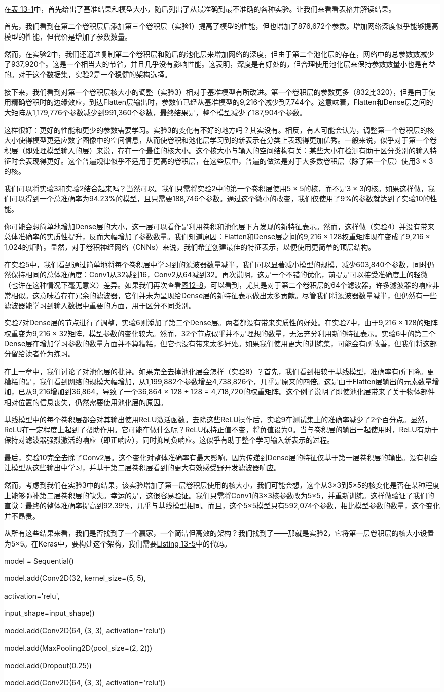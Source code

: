 在[表 13-1](ch13.xhtml#ch13tab1)中，首先给出了基准结果和模型大小，随后列出了从最准确到最不准确的各种实验。让我们来看看表格并解读结果。

首先，我们看到在第二个卷积层后添加第三个卷积层（实验1）提高了模型的性能，但也增加了876,672个参数。增加网络深度似乎能够提高模型的性能，但代价是增加了参数数量。

然而，在实验2中，我们还通过复制第二个卷积层和随后的池化层来增加网络的深度，但由于第二个池化层的存在，网络中的总参数数减少了937,920个。这是一个相当大的节省，并且几乎没有影响性能。这表明，深度是有好处的，但合理使用池化层来保持参数数量小也是有益的。对于这个数据集，实验2是一个稳健的架构选择。

接下来，我们看到对第一个卷积层核大小的调整（实验3）相对于基准模型有所改进。第一个卷积层的参数更多（832比320），但是由于使用精确卷积时的边缘效应，到达Flatten层输出时，参数值已经从基准模型的9,216个减少到7,744个。这意味着，Flatten和Dense层之间的大矩阵从1,179,776个参数减少到991,360个参数，最终结果是，整个模型减少了187,904个参数。

这样很好：更好的性能和更少的参数需要学习。实验3的变化有不好的地方吗？其实没有。相反，有人可能会认为，调整第一个卷积层的核大小使得模型更适应数字图像中的空间信息，从而使卷积和池化层学习到的新表示在分类上表现得更加优秀。一般来说，似乎对于第一个卷积层（即处理模型输入的层）来说，存在一个最佳的核大小。这个核大小与输入的空间结构有关：某些大小在检测有助于区分类别的输入特征时会表现得更好。这个普遍规律似乎不适用于更高的卷积层，在这些层中，普遍的做法是对于大多数卷积层（除了第一个层）使用3 × 3的核。

我们可以将实验3和实验2结合起来吗？当然可以。我们只需将实验2中的第一个卷积层使用5 × 5的核，而不是3 × 3的核。如果这样做，我们可以得到一个总准确率为94.23%的模型，且只需要188,746个参数。通过这个微小的改变，我们仅使用了9%的参数就达到了实验10的性能。

你可能会想简单地增加Dense层的大小，这一层可以看作是利用卷积和池化层下方发现的新特征表示。然而，这样做（实验4）并没有带来总体准确率的实质性提升，反而大幅增加了参数数量。我们知道原因：Flatten和Dense层之间的9,216 × 128权重矩阵现在变成了9,216 × 1,024的矩阵。显然，对于卷积神经网络（CNNs）来说，我们希望创建最佳的特征表示，以便使用更简单的顶层结构。

在实验5中，我们看到通过简单地将每个卷积层中学习到的滤波器数量减半，我们可以显著减小模型的规模，减少603,840个参数，同时仍然保持相同的总体准确度：Conv1从32减到16，Conv2从64减到32。再次说明，这是一个不错的优化，前提是可以接受准确度上的轻微（也许在这种情况下毫无意义）差异。如果我们再次查看[图12-8](ch12.xhtml#ch12fig8)，可以看到，尤其是对于第二个卷积层的64个滤波器，许多滤波器的响应非常相似。这意味着存在冗余的滤波器，它们并未为呈现给Dense层的新特征表示做出太多贡献。尽管我们将滤波器数量减半，但仍然有一些滤波器能学习到输入数据中重要的方面，用于区分不同类别。

实验7对Dense层的节点进行了调整，实验6则添加了第二个Dense层。两者都没有带来实质性的好处。在实验7中，由于9,216 × 128的矩阵权重变为9,216 × 32矩阵，模型参数的变化较大。然而，32个节点似乎并不是理想的数量，无法充分利用新的特征表示。实验6中的第二个Dense层在增加学习参数的数量方面并不算糟糕，但它也没有带来太多好处。如果我们使用更大的训练集，可能会有所改善，但我们将这部分留给读者作为练习。

在上一章中，我们讨论了对池化层的批评。如果完全去掉池化层会怎样（实验8）？首先，我们看到相较于基线模型，准确率有所下降。更糟糕的是，我们看到网络的规模大幅增加，从1,199,882个参数增至4,738,826个，几乎是原来的四倍。这是由于Flatten层输出的元素数量增加，已从9,216增加到36,864，导致了一个36,864 × 128 + 128 = 4,718,720的权重矩阵。这个例子说明了即使池化层带来了关于物体部件相对位置的信息丧失，仍然需要使用池化层的原因。

基线模型中的每个卷积层都会对其输出使用ReLU激活函数。去除这些ReLU操作后，实验9在测试集上的准确率减少了2个百分点。显然，ReLU在一定程度上起到了帮助作用。它可能在做什么呢？ReLU保持正值不变，将负值设为0。当与卷积层的输出一起使用时，ReLU有助于保持对滤波器强烈激活的响应（即正响应），同时抑制负响应。这似乎有助于整个学习输入新表示的过程。

最后，实验10完全去除了Conv2层。这个变化对整体准确率有最大影响，因为传递到Dense层的特征仅基于第一层卷积层的输出。没有机会让模型从这些输出中学习，并基于第二层卷积层看到的更大有效感受野开发滤波器响应。

然而，考虑到我们在实验3中的结果，该实验增加了第一层卷积层使用的核大小，我们可能会想，这个从3×3到5×5的核变化是否在某种程度上能够弥补第二层卷积层的缺失。幸运的是，这很容易验证。我们只需将Conv1的3×3核参数改为5×5，并重新训练。这样做验证了我们的直觉：最终的整体准确率提高到92.39％，几乎与基线模型相同。而且，这个5×5模型只有592,074个参数，相比模型参数的数量，这个变化并不昂贵。

从所有这些结果来看，我们是否找到了一个赢家，一个简洁但高效的架构？我们找到了——那就是实验2，它将第一层卷积层的核大小设置为5×5。在Keras中，要构建这个架构，我们需要[Listing 13-5](ch13.xhtml#ch13lis5)中的代码。

model = Sequential()

model.add(Conv2D(32, kernel_size=(5, 5),

activation='relu',

input_shape=input_shape))

model.add(Conv2D(64, (3, 3), activation='relu'))

model.add(MaxPooling2D(pool_size=(2, 2)))

model.add(Dropout(0.25))

model.add(Conv2D(64, (3, 3), activation='relu'))
